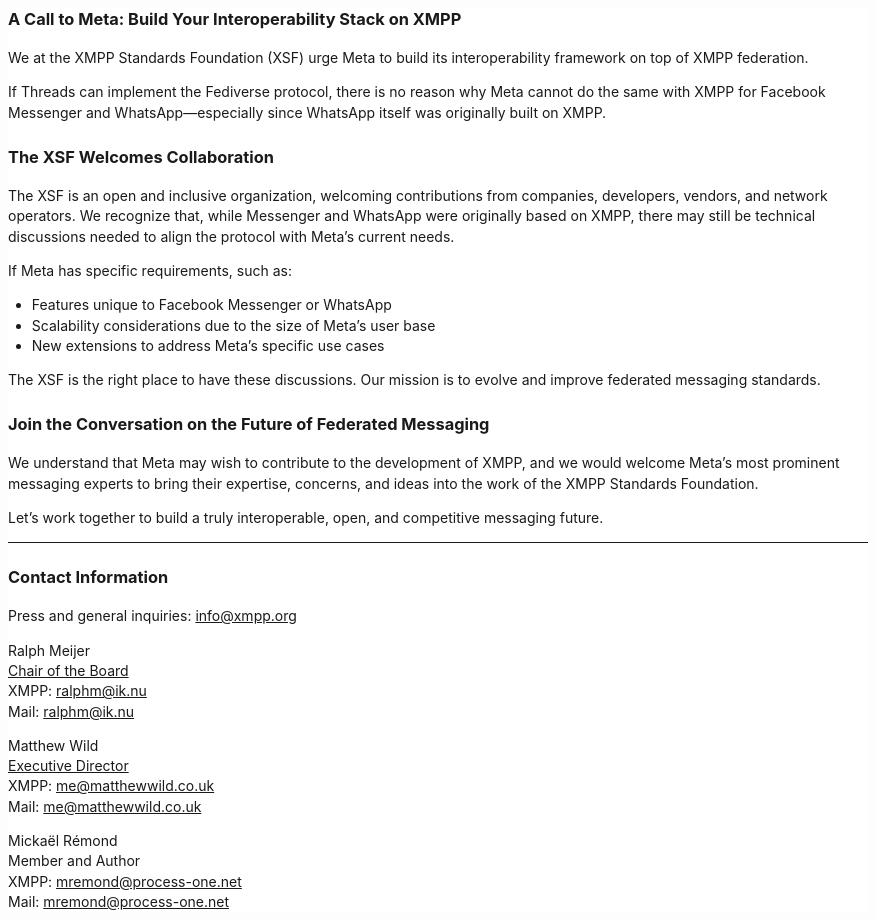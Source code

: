 ### A Call to Meta: Build Your Interoperability Stack on XMPP

We at the XMPP Standards Foundation (XSF) urge Meta to build its interoperability framework on top of XMPP federation.  

If Threads can implement the Fediverse protocol, there is no reason why Meta cannot do the same with XMPP for Facebook Messenger and WhatsApp—especially since WhatsApp itself was originally built on XMPP.

### The XSF Welcomes Collaboration

The XSF is an open and inclusive organization, welcoming contributions from companies, developers, vendors, and network operators. We recognize that, while Messenger and WhatsApp were originally based on XMPP, there may still be technical discussions needed to align the protocol with Meta’s current needs.

If Meta has specific requirements, such as:

- Features unique to Facebook Messenger or WhatsApp
- Scalability considerations due to the size of Meta’s user base  
- New extensions to address Meta’s specific use cases  

The XSF is the right place to have these discussions. Our mission is to evolve and improve federated messaging standards.

### Join the Conversation on the Future of Federated Messaging

We understand that Meta may wish to contribute to the development of XMPP, and we would welcome Meta’s most prominent messaging experts to bring their expertise, concerns, and ideas into the work of the XMPP Standards Foundation.

Let’s work together to build a truly interoperable, open, and competitive messaging future.

***

### Contact Information

Press and general inquiries: [info@xmpp.org](mailto:info@xmpp.org)

Ralph Meijer  
[Chair of the Board](/about/xsf/people#chair)  
XMPP: [ralphm@ik.nu](xmpp:ralphm@ik.nu)  
Mail: [ralphm@ik.nu](mailto:ralphm@ik.nu)

Matthew Wild  
[Executive Director](/about/xsf/people#executive-director)  
XMPP: [me@matthewwild.co.uk](xmpp:me@matthewwild.co.uk)  
Mail: [me@matthewwild.co.uk](mailto:me@matthewwild.co.uk)

Mickaël Rémond  
Member and Author  
XMPP: [mremond@process-one.net](xmpp:mremond@process-one.net)  
Mail: [mremond@process-one.net](mailto:mremond@process-one.net)

